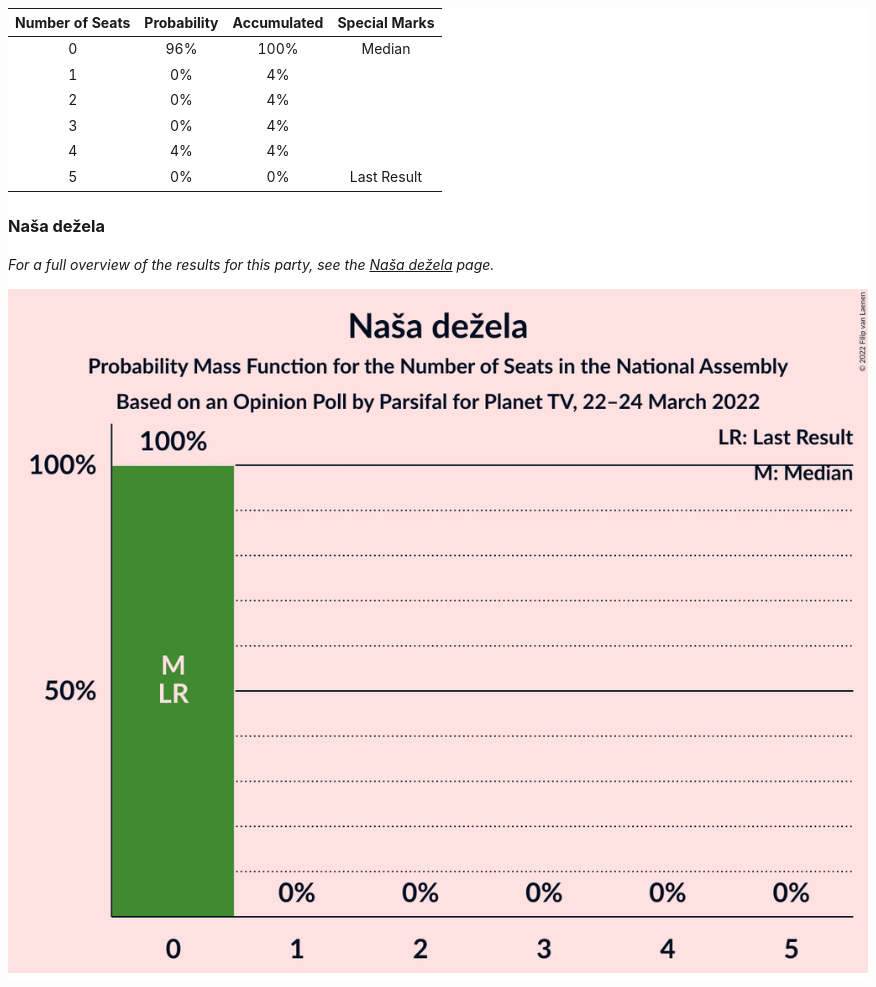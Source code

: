 | Number of Seats | Probability | Accumulated | Special Marks |
|:---------------:|:-----------:|:-----------:|:-------------:|
| 0 | 96% | 100% | Median |
| 1 | 0% | 4% |  |
| 2 | 0% | 4% |  |
| 3 | 0% | 4% |  |
| 4 | 4% | 4% |  |
| 5 | 0% | 0% | Last Result |

### Naša dežela

*For a full overview of the results for this party, see the [Naša dežela](party-našadežela.html) page.*

![Graph with seats probability mass function not yet produced](2022-03-24-Parsifal-seats-pmf-našadežela.png "Seats Probability Mass Function")
